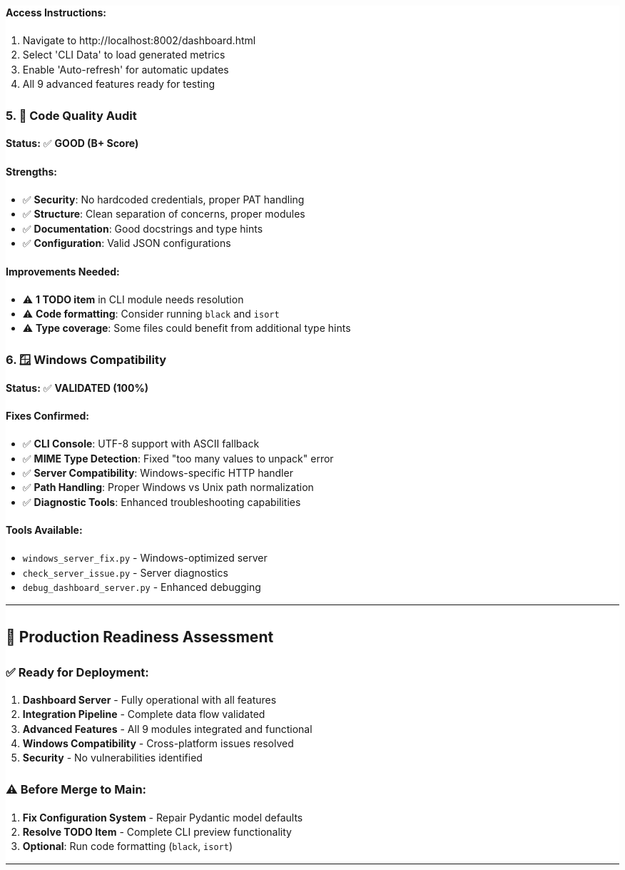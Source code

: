 #### **Access Instructions:**
1. Navigate to http://localhost:8002/dashboard.html
2. Select 'CLI Data' to load generated metrics
3. Enable 'Auto-refresh' for automatic updates
4. All 9 advanced features ready for testing

### 5. **📝 Code Quality Audit**
**Status:** ✅ **GOOD (B+ Score)**

#### **Strengths:**
- ✅ **Security**: No hardcoded credentials, proper PAT handling
- ✅ **Structure**: Clean separation of concerns, proper modules
- ✅ **Documentation**: Good docstrings and type hints
- ✅ **Configuration**: Valid JSON configurations

#### **Improvements Needed:**
- ⚠️ **1 TODO item** in CLI module needs resolution
- ⚠️ **Code formatting**: Consider running `black` and `isort`
- ⚠️ **Type coverage**: Some files could benefit from additional type hints

### 6. **🪟 Windows Compatibility**
**Status:** ✅ **VALIDATED (100%)**

#### **Fixes Confirmed:**
- ✅ **CLI Console**: UTF-8 support with ASCII fallback
- ✅ **MIME Type Detection**: Fixed "too many values to unpack" error
- ✅ **Server Compatibility**: Windows-specific HTTP handler
- ✅ **Path Handling**: Proper Windows vs Unix path normalization
- ✅ **Diagnostic Tools**: Enhanced troubleshooting capabilities

#### **Tools Available:**
- `windows_server_fix.py` - Windows-optimized server
- `check_server_issue.py` - Server diagnostics
- `debug_dashboard_server.py` - Enhanced debugging

---

## 🎯 Production Readiness Assessment

### ✅ **Ready for Deployment:**
1. **Dashboard Server** - Fully operational with all features
2. **Integration Pipeline** - Complete data flow validated
3. **Advanced Features** - All 9 modules integrated and functional
4. **Windows Compatibility** - Cross-platform issues resolved
5. **Security** - No vulnerabilities identified

### ⚠️ **Before Merge to Main:**
1. **Fix Configuration System** - Repair Pydantic model defaults
2. **Resolve TODO Item** - Complete CLI preview functionality
3. **Optional**: Run code formatting (`black`, `isort`)

---